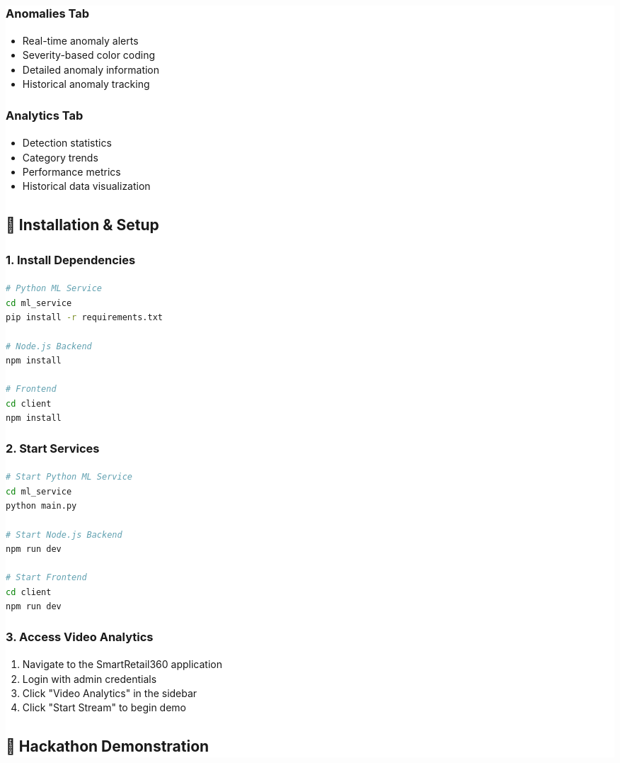 ### **Anomalies Tab**
- Real-time anomaly alerts
- Severity-based color coding
- Detailed anomaly information
- Historical anomaly tracking

### **Analytics Tab**
- Detection statistics
- Category trends
- Performance metrics
- Historical data visualization

## 🔧 Installation & Setup

### **1. Install Dependencies**
```bash
# Python ML Service
cd ml_service
pip install -r requirements.txt

# Node.js Backend
npm install

# Frontend
cd client
npm install
```

### **2. Start Services**
```bash
# Start Python ML Service
cd ml_service
python main.py

# Start Node.js Backend
npm run dev

# Start Frontend
cd client
npm run dev
```

### **3. Access Video Analytics**
1. Navigate to the SmartRetail360 application
2. Login with admin credentials
3. Click "Video Analytics" in the sidebar
4. Click "Start Stream" to begin demo

## 🎯 Hackathon Demonstration
